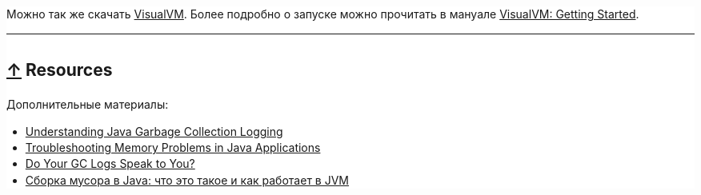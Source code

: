 Можно так же скачать [VisualVM](https://visualvm.github.io/download.html). Более подробно о запуске можно прочитать в мануале [VisualVM: Getting Started](https://visualvm.github.io/gettingstarted.html).


---------

## [↑](#home) <a id="resources"></a> Resources
Дополнительные материалы:
- [Understanding Java Garbage Collection Logging](https://sematext.com/blog/java-garbage-collection-logs/#toc-how-to-enable-gc-logging-3)
- [Troubleshooting Memory Problems in Java Applications](https://www.youtube.com/watch?v=iixQAYnBnJw)
- [Do Your GC Logs Speak to You?](https://www.youtube.com/watch?v=Miwga8-dx0A)
- [Сборка мусора в Java: что это такое и как работает в JVM](https://medium.com/nuances-of-programming/сборка-мусора-в-java-что-это-такое-и-как-работает-в-jvm-25bb2570b44c)